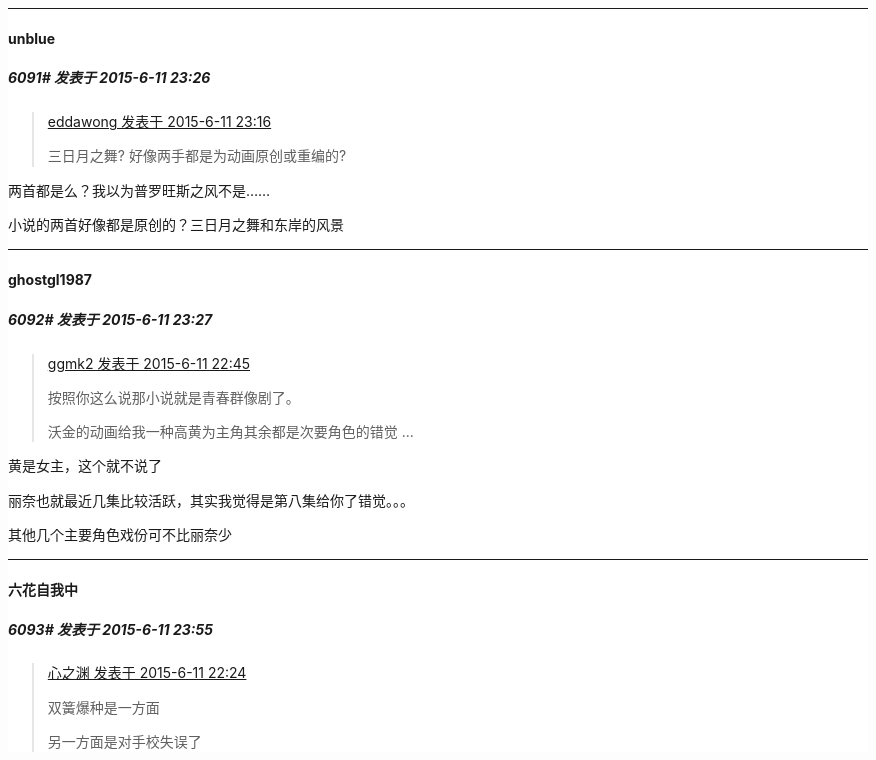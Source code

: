 





-----

####  unblue  
##### 6091#       发表于 2015-6-11 23:26



<blockquote><a href="httphttps://bbs.saraba1st.com/2b/forum.php?mod=redirect&amp;goto=findpost&amp;pid=29230933&amp;ptid=1085129" target="_blank">eddawong 发表于 2015-6-11 23:16</a>

三日月之舞? 好像两手都是为动画原创或重编的?</blockquote>
两首都是么？我以为普罗旺斯之风不是……

小说的两首好像都是原创的？三日月之舞和东岸的风景







-----

####  ghostgl1987  
##### 6092#       发表于 2015-6-11 23:27



<blockquote><a href="httphttps://bbs.saraba1st.com/2b/forum.php?mod=redirect&amp;goto=findpost&amp;pid=29230604&amp;ptid=1085129" target="_blank">ggmk2 发表于 2015-6-11 22:45</a>

按照你这么说那小说就是青春群像剧了。

沃金的动画给我一种高黄为主角其余都是次要角色的错觉 ...</blockquote>
黄是女主，这个就不说了


丽奈也就最近几集比较活跃，其实我觉得是第八集给你了错觉。。。


其他几个主要角色戏份可不比丽奈少







-----

####  六花自我中  
##### 6093#       发表于 2015-6-11 23:55



<blockquote><a href="httphttps://bbs.saraba1st.com/2b/forum.php?mod=redirect&amp;goto=findpost&amp;pid=29230393&amp;ptid=1085129" target="_blank">心之渊 发表于 2015-6-11 22:24</a>

双簧爆种是一方面

另一方面是对手校失误了
